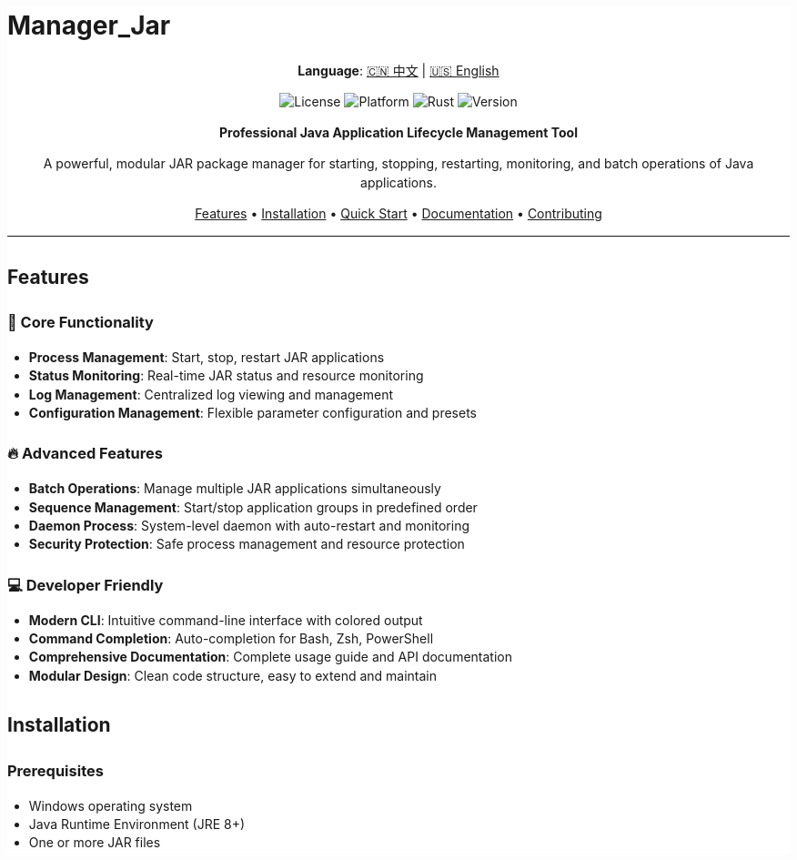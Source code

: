 # Manager_Jar

<div align="center">

**Language**: [🇨🇳 中文](README.md) | [🇺🇸 English](README_EN.md)

![License](https://img.shields.io/badge/license-MIT-blue.svg)
![Platform](https://img.shields.io/badge/platform-Windows-blue.svg)
![Rust](https://img.shields.io/badge/rust-1.87+-orange.svg)
![Version](https://img.shields.io/badge/version-0.1.0-green.svg)

**Professional Java Application Lifecycle Management Tool**

A powerful, modular JAR package manager for starting, stopping, restarting, monitoring, and batch operations of Java applications.

[Features](#features) • [Installation](#installation) • [Quick Start](#quick-start) • [Documentation](#documentation) • [Contributing](#contributing)

</div>

---

## Features

### 🚀 Core Functionality
- **Process Management**: Start, stop, restart JAR applications
- **Status Monitoring**: Real-time JAR status and resource monitoring  
- **Log Management**: Centralized log viewing and management
- **Configuration Management**: Flexible parameter configuration and presets

### 🔥 Advanced Features
- **Batch Operations**: Manage multiple JAR applications simultaneously
- **Sequence Management**: Start/stop application groups in predefined order
- **Daemon Process**: System-level daemon with auto-restart and monitoring
- **Security Protection**: Safe process management and resource protection

### 💻 Developer Friendly
- **Modern CLI**: Intuitive command-line interface with colored output
- **Command Completion**: Auto-completion for Bash, Zsh, PowerShell
- **Comprehensive Documentation**: Complete usage guide and API documentation
- **Modular Design**: Clean code structure, easy to extend and maintain

## Installation

### Prerequisites
- Windows operating system
- Java Runtime Environment (JRE 8+)
- One or more JAR files
